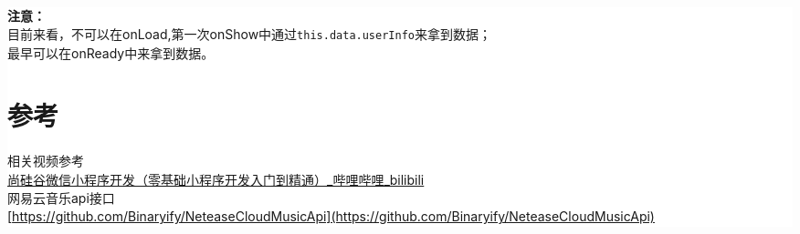 **注意：**<br />目前来看，不可以在onLoad,第一次onShow中通过`this.data.userInfo`来拿到数据；<br />最早可以在onReady中来拿到数据。

<a name="lkXj6"></a>

# 参考
相关视频参考<br />[尚硅谷微信小程序开发（零基础小程序开发入门到精通）_哔哩哔哩_bilibili](https://www.bilibili.com/video/BV12K411A7A2)<br />网易云音乐api接口<br />[https://github.com/Binaryify/NeteaseCloudMusicApi](https://github.com/Binaryify/NeteaseCloudMusicApi)



